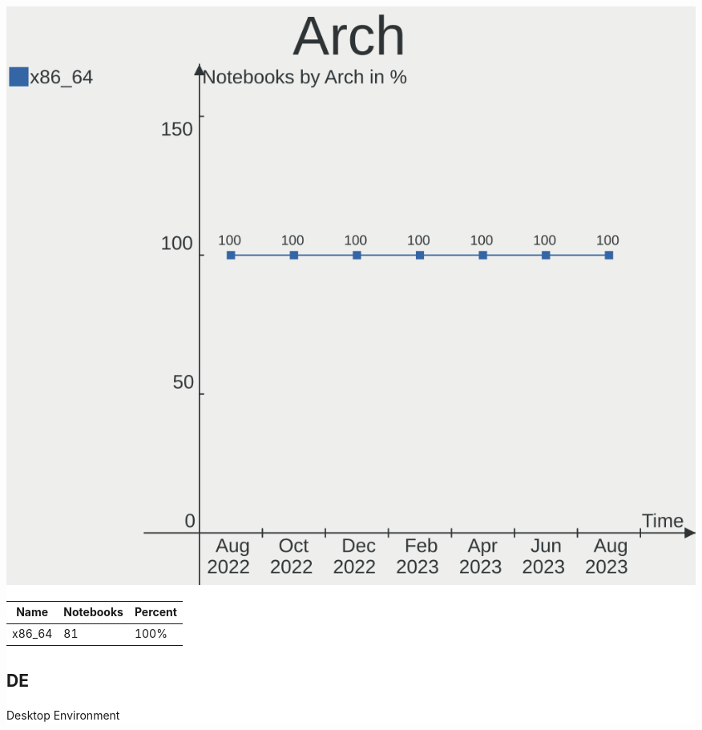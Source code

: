 ![Arch](./images/line_chart/os_arch.svg)

| Name   | Notebooks | Percent |
|--------|-----------|---------|
| x86_64 | 81        | 100%    |

DE
--

Desktop Environment
